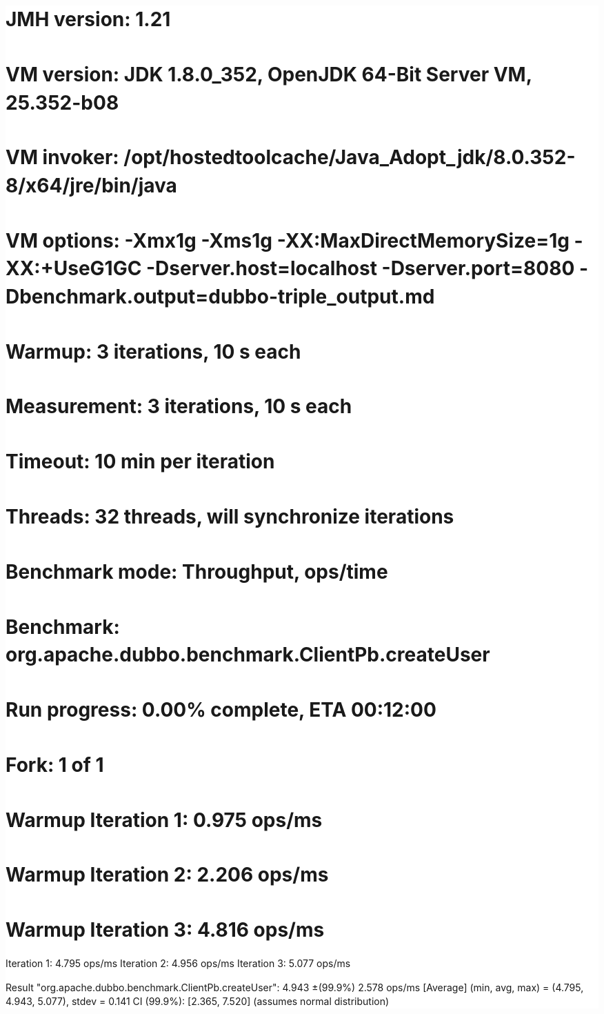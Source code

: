 # JMH version: 1.21
# VM version: JDK 1.8.0_352, OpenJDK 64-Bit Server VM, 25.352-b08
# VM invoker: /opt/hostedtoolcache/Java_Adopt_jdk/8.0.352-8/x64/jre/bin/java
# VM options: -Xmx1g -Xms1g -XX:MaxDirectMemorySize=1g -XX:+UseG1GC -Dserver.host=localhost -Dserver.port=8080 -Dbenchmark.output=dubbo-triple_output.md
# Warmup: 3 iterations, 10 s each
# Measurement: 3 iterations, 10 s each
# Timeout: 10 min per iteration
# Threads: 32 threads, will synchronize iterations
# Benchmark mode: Throughput, ops/time
# Benchmark: org.apache.dubbo.benchmark.ClientPb.createUser

# Run progress: 0.00% complete, ETA 00:12:00
# Fork: 1 of 1
# Warmup Iteration   1: 0.975 ops/ms
# Warmup Iteration   2: 2.206 ops/ms
# Warmup Iteration   3: 4.816 ops/ms
Iteration   1: 4.795 ops/ms
Iteration   2: 4.956 ops/ms
Iteration   3: 5.077 ops/ms


Result "org.apache.dubbo.benchmark.ClientPb.createUser":
  4.943 ±(99.9%) 2.578 ops/ms [Average]
  (min, avg, max) = (4.795, 4.943, 5.077), stdev = 0.141
  CI (99.9%): [2.365, 7.520] (assumes normal distribution)

